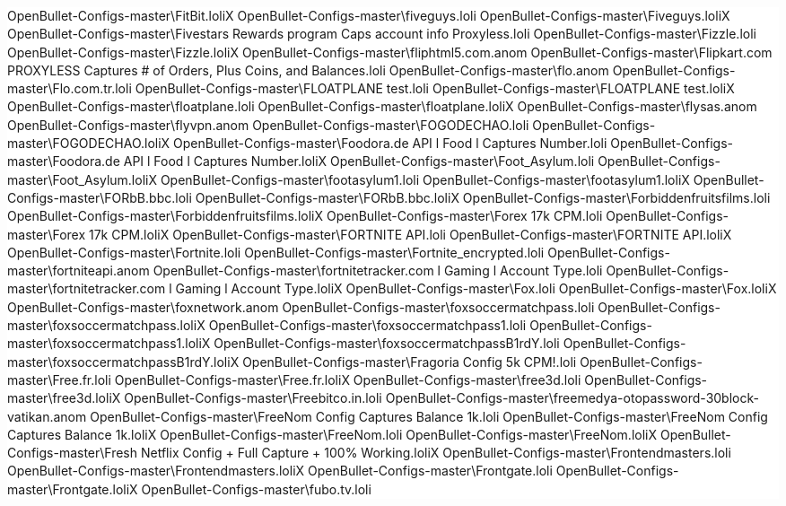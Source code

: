 OpenBullet-Configs-master\FitBit.loliX
OpenBullet-Configs-master\fiveguys.loli
OpenBullet-Configs-master\Fiveguys.loliX
OpenBullet-Configs-master\Fivestars Rewards program  Caps account info  Proxyless.loli
OpenBullet-Configs-master\Fizzle.loli
OpenBullet-Configs-master\Fizzle.loliX
OpenBullet-Configs-master\fliphtml5.com.anom
OpenBullet-Configs-master\Flipkart.com  PROXYLESS  Captures # of Orders, Plus Coins, and Balances.loli
OpenBullet-Configs-master\flo.anom
OpenBullet-Configs-master\Flo.com.tr.loli
OpenBullet-Configs-master\FLOATPLANE test.loli
OpenBullet-Configs-master\FLOATPLANE test.loliX
OpenBullet-Configs-master\floatplane.loli
OpenBullet-Configs-master\floatplane.loliX
OpenBullet-Configs-master\flysas.anom
OpenBullet-Configs-master\flyvpn.anom
OpenBullet-Configs-master\FOGODECHAO.loli
OpenBullet-Configs-master\FOGODECHAO.loliX
OpenBullet-Configs-master\Foodora.de API l Food l Captures Number.loli
OpenBullet-Configs-master\Foodora.de API l Food l Captures Number.loliX
OpenBullet-Configs-master\Foot_Asylum.loli
OpenBullet-Configs-master\Foot_Asylum.loliX
OpenBullet-Configs-master\footasylum1.loli
OpenBullet-Configs-master\footasylum1.loliX
OpenBullet-Configs-master\FORbB.bbc.loli
OpenBullet-Configs-master\FORbB.bbc.loliX
OpenBullet-Configs-master\Forbiddenfruitsfilms.loli
OpenBullet-Configs-master\Forbiddenfruitsfilms.loliX
OpenBullet-Configs-master\Forex 17k CPM.loli
OpenBullet-Configs-master\Forex 17k CPM.loliX
OpenBullet-Configs-master\FORTNITE API.loli
OpenBullet-Configs-master\FORTNITE API.loliX
OpenBullet-Configs-master\Fortnite.loli
OpenBullet-Configs-master\Fortnite_encrypted.loli
OpenBullet-Configs-master\fortniteapi.anom
OpenBullet-Configs-master\fortnitetracker.com l Gaming l Account Type.loli
OpenBullet-Configs-master\fortnitetracker.com l Gaming l Account Type.loliX
OpenBullet-Configs-master\Fox.loli
OpenBullet-Configs-master\Fox.loliX
OpenBullet-Configs-master\foxnetwork.anom
OpenBullet-Configs-master\foxsoccermatchpass.loli
OpenBullet-Configs-master\foxsoccermatchpass.loliX
OpenBullet-Configs-master\foxsoccermatchpass1.loli
OpenBullet-Configs-master\foxsoccermatchpass1.loliX
OpenBullet-Configs-master\foxsoccermatchpassB1rdY.loli
OpenBullet-Configs-master\foxsoccermatchpassB1rdY.loliX
OpenBullet-Configs-master\Fragoria Config 5k CPM!.loli
OpenBullet-Configs-master\Free.fr.loli
OpenBullet-Configs-master\Free.fr.loliX
OpenBullet-Configs-master\free3d.loli
OpenBullet-Configs-master\free3d.loliX
OpenBullet-Configs-master\Freebitco.in.loli
OpenBullet-Configs-master\freemedya-otopassword-30block-vatikan.anom
OpenBullet-Configs-master\FreeNom Config Captures Balance 1k.loli
OpenBullet-Configs-master\FreeNom Config Captures Balance 1k.loliX
OpenBullet-Configs-master\FreeNom.loli
OpenBullet-Configs-master\FreeNom.loliX
OpenBullet-Configs-master\Fresh Netflix Config + Full Capture + 100% Working.loliX
OpenBullet-Configs-master\Frontendmasters.loli
OpenBullet-Configs-master\Frontendmasters.loliX
OpenBullet-Configs-master\Frontgate.loli
OpenBullet-Configs-master\Frontgate.loliX
OpenBullet-Configs-master\fubo.tv.loli